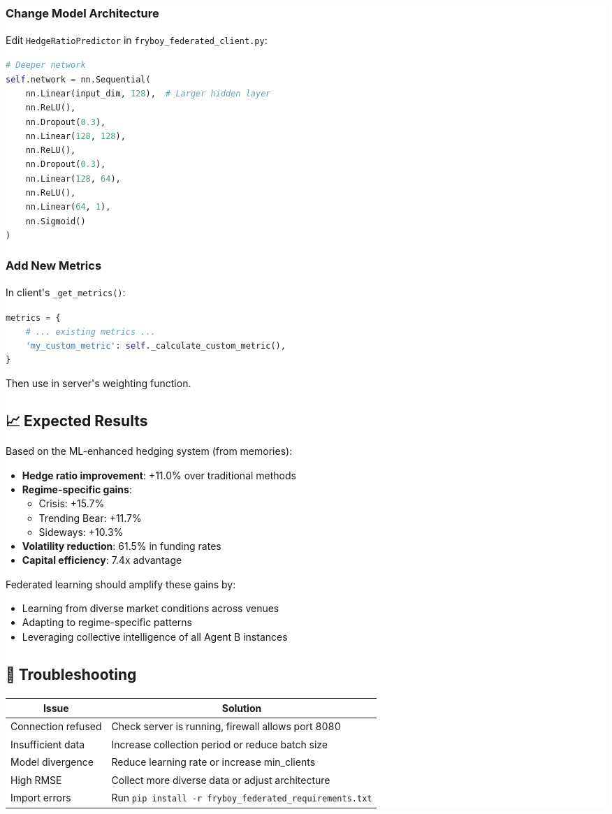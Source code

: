 ### Change Model Architecture

Edit `HedgeRatioPredictor` in `fryboy_federated_client.py`:

```python
# Deeper network
self.network = nn.Sequential(
    nn.Linear(input_dim, 128),  # Larger hidden layer
    nn.ReLU(),
    nn.Dropout(0.3),
    nn.Linear(128, 128),
    nn.ReLU(),
    nn.Dropout(0.3),
    nn.Linear(128, 64),
    nn.ReLU(),
    nn.Linear(64, 1),
    nn.Sigmoid()
)
```

### Add New Metrics

In client's `_get_metrics()`:

```python
metrics = {
    # ... existing metrics ...
    'my_custom_metric': self._calculate_custom_metric(),
}
```

Then use in server's weighting function.

## 📈 Expected Results

Based on the ML-enhanced hedging system (from memories):

- **Hedge ratio improvement**: +11.0% over traditional methods
- **Regime-specific gains**: 
  - Crisis: +15.7%
  - Trending Bear: +11.7%
  - Sideways: +10.3%
- **Volatility reduction**: 61.5% in funding rates
- **Capital efficiency**: 7.4x advantage

Federated learning should amplify these gains by:
- Learning from diverse market conditions across venues
- Adapting to regime-specific patterns
- Leveraging collective intelligence of all Agent B instances

## 🐛 Troubleshooting

| Issue | Solution |
|-------|----------|
| Connection refused | Check server is running, firewall allows port 8080 |
| Insufficient data | Increase collection period or reduce batch size |
| Model divergence | Reduce learning rate or increase min_clients |
| High RMSE | Collect more diverse data or adjust architecture |
| Import errors | Run `pip install -r fryboy_federated_requirements.txt` |
